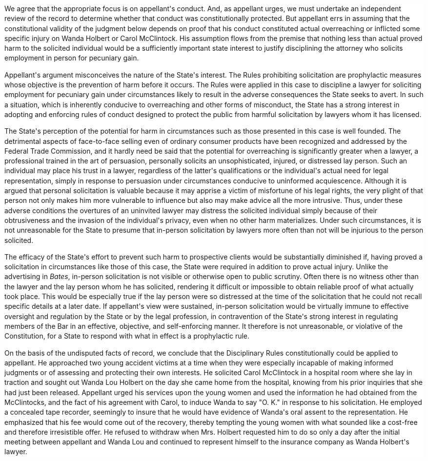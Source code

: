 We agree that the appropriate focus is on appellant's conduct. And, as appellant urges, we must undertake an independent review of the record to determine whether that conduct was constitutionally protected. But appellant errs in assuming that the constitutional validity of the judgment below depends on proof that his conduct constituted actual overreaching or inflicted some specific injury on Wanda Holbert or Carol McClintock. His assumption flows from the premise that nothing less than actual proved harm to the solicited individual would be a sufficiently important state interest to justify disciplining the attorney who solicits employment in person for pecuniary gain.

Appellant's argument misconceives the nature of the State's interest. The Rules prohibiting solicitation are prophylactic measures whose objective is the prevention of harm before it occurs. The Rules were applied in this case to discipline a lawyer for soliciting employment for pecuniary gain under circumstances likely to result in the adverse consequences the State seeks to avert. In such a situation, which is inherently conducive to overreaching and other forms of misconduct, the State has a strong interest in adopting and enforcing rules of conduct designed to protect the public from harmful solicitation by lawyers whom it has licensed.

The State's perception of the potential for harm in circumstances such as those presented in this case is well founded. The detrimental aspects of face-to-face selling even of ordinary consumer products have been recognized and addressed by the Federal Trade Commission, and it hardly need be said that the potential for overreaching is significantly greater when a lawyer, a professional trained in the art of persuasion, personally solicits an unsophisticated, injured, or distressed lay person. Such an individual may place his trust in a lawyer, regardless of the latter's qualifications or the individual's actual need for legal representation, simply in response to persuasion under circumstances conducive to uninformed acquiescence. Although it is argued that personal solicitation is valuable because it may apprise a victim of misfortune of his legal rights, the very plight of that person not only makes him more vulnerable to influence but also may make advice all the more intrusive. Thus, under these adverse conditions the overtures of an uninvited lawyer may distress the solicited individual simply because of their obtrusiveness and the invasion of the individual's privacy, even when no other harm materializes. Under such circumstances, it is not unreasonable for the State to presume that in-person solicitation by lawyers more often than not will be injurious to the person solicited.

The efficacy of the State's effort to prevent such harm to prospective clients would be substantially diminished if, having proved a solicitation in circumstances like those of this case, the State were required in addition to prove actual injury. Unlike the advertising in _Bates_, in-person solicitation is not visible or otherwise open to public scrutiny. Often there is no witness other than the lawyer and the lay person whom he has solicited, rendering it difficult or impossible to obtain reliable proof of what actually took place. This would be especially true if the lay person were so distressed at the time of the solicitation that he could not recall specific details at a later date. If appellant's view were sustained, in-person solicitation would be virtually immune to effective oversight and regulation by the State or by the legal profession, in contravention of the State's strong interest in regulating members of the Bar in an effective, objective, and self-enforcing manner. It therefore is not unreasonable, or violative of the Constitution, for a State to respond with what in effect is a prophylactic rule.

On the basis of the undisputed facts of record, we conclude that the Disciplinary Rules constitutionally could be applied to appellant. He approached two young accident victims at a time when they were especially incapable of making informed judgments or of assessing and protecting their own interests. He solicited Carol McClintock in a hospital room where she lay in traction and sought out Wanda Lou Holbert on the day she came home from the hospital, knowing from his prior inquiries that she had just been released. Appellant urged his services upon the young women and used the information he had obtained from the McClintocks, and the fact of his agreement with Carol, to induce Wanda to say "O. K." in response to his solicitation. He employed a concealed tape recorder, seemingly to insure that he would have evidence of Wanda's oral assent to the representation. He emphasized that his fee would come out of the recovery, thereby tempting the young women with what sounded like a cost-free and therefore irresistible offer. He refused to withdraw when Mrs. Holbert requested him to do so only a day after the initial meeting between appellant and Wanda Lou and continued to represent himself to the insurance company as Wanda Holbert's lawyer.
